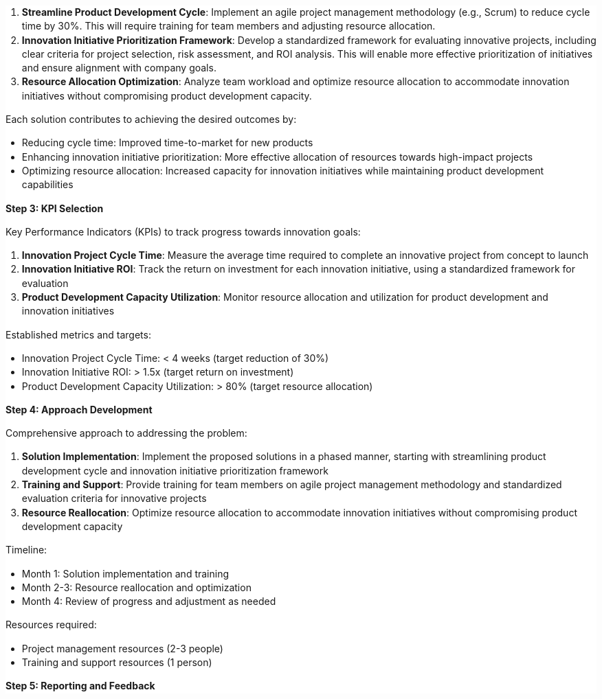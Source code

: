 1. **Streamline Product Development Cycle**: Implement an agile project management methodology (e.g., Scrum) to reduce cycle time by 30%. This will require training for team members and adjusting resource allocation.
2. **Innovation Initiative Prioritization Framework**: Develop a standardized framework for evaluating innovative projects, including clear criteria for project selection, risk assessment, and ROI analysis. This will enable more effective prioritization of initiatives and ensure alignment with company goals.
3. **Resource Allocation Optimization**: Analyze team workload and optimize resource allocation to accommodate innovation initiatives without compromising product development capacity.

Each solution contributes to achieving the desired outcomes by:

* Reducing cycle time: Improved time-to-market for new products
* Enhancing innovation initiative prioritization: More effective allocation of resources towards high-impact projects
* Optimizing resource allocation: Increased capacity for innovation initiatives while maintaining product development capabilities

**Step 3: KPI Selection**

Key Performance Indicators (KPIs) to track progress towards innovation goals:

1. **Innovation Project Cycle Time**: Measure the average time required to complete an innovative project from concept to launch
2. **Innovation Initiative ROI**: Track the return on investment for each innovation initiative, using a standardized framework for evaluation
3. **Product Development Capacity Utilization**: Monitor resource allocation and utilization for product development and innovation initiatives

Established metrics and targets:

* Innovation Project Cycle Time: < 4 weeks (target reduction of 30%)
* Innovation Initiative ROI: > 1.5x (target return on investment)
* Product Development Capacity Utilization: > 80% (target resource allocation)

**Step 4: Approach Development**

Comprehensive approach to addressing the problem:

1. **Solution Implementation**: Implement the proposed solutions in a phased manner, starting with streamlining product development cycle and innovation initiative prioritization framework
2. **Training and Support**: Provide training for team members on agile project management methodology and standardized evaluation criteria for innovative projects
3. **Resource Reallocation**: Optimize resource allocation to accommodate innovation initiatives without compromising product development capacity

Timeline:

* Month 1: Solution implementation and training
* Month 2-3: Resource reallocation and optimization
* Month 4: Review of progress and adjustment as needed

Resources required:

* Project management resources (2-3 people)
* Training and support resources (1 person)

**Step 5: Reporting and Feedback**
